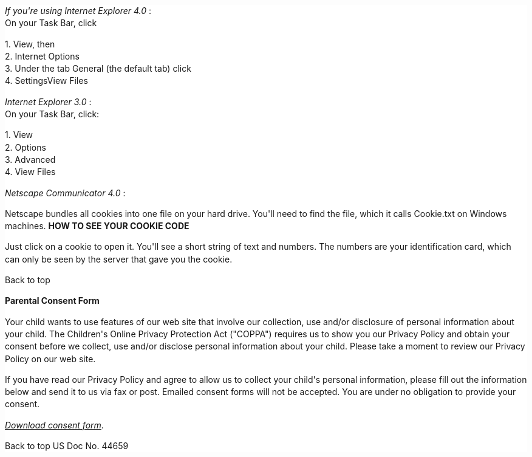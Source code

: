 _If you're using Internet Explorer 4.0_ :  
On your Task Bar, click

1\. View, then   
2\. Internet Options   
3\. Under the tab General (the default tab) click   
4\. SettingsView Files 

_Internet Explorer 3.0_ :  
On your Task Bar, click:

1\. View   
2\. Options   
3\. Advanced   
4\. View Files 

_Netscape Communicator 4.0_ :

Netscape bundles all cookies into one file on your hard drive. You'll need to find the file, which it calls Cookie.txt on Windows machines.  **HOW TO SEE YOUR COOKIE CODE**

Just click on a cookie to open it. You'll see a short string of text and numbers. The numbers are your identification card, which can only be seen by the server that gave you the cookie. 

Back to top

**Parental Consent Form**

Your child wants to use features of our web site that involve our collection, use and/or disclosure of personal information about your child. The Children's Online Privacy Protection Act ("COPPA") requires us to show you our Privacy Policy and obtain your consent before we collect, use and/or disclose personal information about your child. Please take a moment to review our Privacy Policy on our web site. 

If you have read our Privacy Policy and agree to allow us to collect your child's personal information, please fill out the information below and send it to us via fax or post. Emailed consent forms will not be accepted. You are under no obligation to provide your consent. 

[_Download consent form_](https://web.archive.org/web/20061224181607id_/http://www.hitentertainment.com/privacy/ParentalConsentForm.pdf). 

Back to top US Doc No. 44659 
